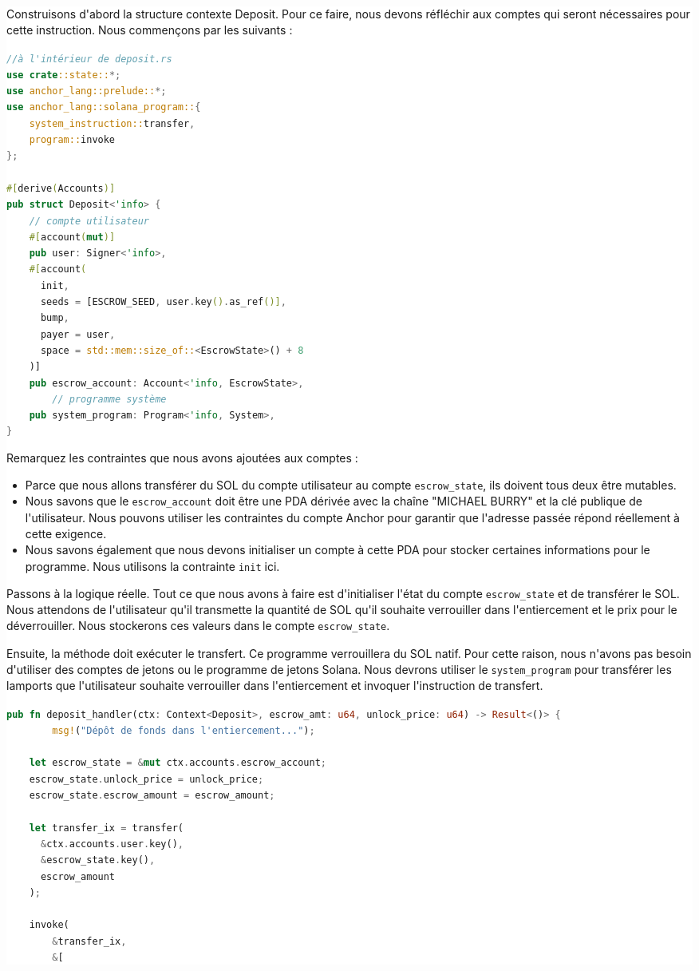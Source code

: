Construisons d'abord la structure contexte Deposit. Pour ce faire, nous devons réfléchir aux comptes qui seront nécessaires pour cette instruction. Nous commençons par les suivants :

```rust
//à l'intérieur de deposit.rs
use crate::state::*;
use anchor_lang::prelude::*;
use anchor_lang::solana_program::{
    system_instruction::transfer,
    program::invoke
};

#[derive(Accounts)]
pub struct Deposit<'info> {
    // compte utilisateur
    #[account(mut)]
    pub user: Signer<'info>,
    #[account(
      init,
      seeds = [ESCROW_SEED, user.key().as_ref()],
      bump,
      payer = user,
      space = std::mem::size_of::<EscrowState>() + 8
    )]
    pub escrow_account: Account<'info, EscrowState>,
		// programme système
    pub system_program: Program<'info, System>,
}
```

Remarquez les contraintes que nous avons ajoutées aux comptes :
- Parce que nous allons transférer du SOL du compte utilisateur au compte `escrow_state`, ils doivent tous deux être mutables.
- Nous savons que le `escrow_account` doit être une PDA dérivée avec la chaîne "MICHAEL BURRY" et la clé publique de l'utilisateur. Nous pouvons utiliser les contraintes du compte Anchor pour garantir que l'adresse passée répond réellement à cette exigence.
- Nous savons également que nous devons initialiser un compte à cette PDA pour stocker certaines informations pour le programme. Nous utilisons la contrainte `init` ici.

Passons à la logique réelle. Tout ce que nous avons à faire est d'initialiser l'état du compte `escrow_state` et de transférer le SOL. Nous attendons de l'utilisateur qu'il transmette la quantité de SOL qu'il souhaite verrouiller dans l'entiercement et le prix pour le déverrouiller. Nous stockerons ces valeurs dans le compte `escrow_state`.

Ensuite, la méthode doit exécuter le transfert. Ce programme verrouillera du SOL natif. Pour cette raison, nous n'avons pas besoin d'utiliser des comptes de jetons ou le programme de jetons Solana. Nous devrons utiliser le `system_program` pour transférer les lamports que l'utilisateur souhaite verrouiller dans l'entiercement et invoquer l'instruction de transfert.

```rust
pub fn deposit_handler(ctx: Context<Deposit>, escrow_amt: u64, unlock_price: u64) -> Result<()> {
		msg!("Dépôt de fonds dans l'entiercement...");

    let escrow_state = &mut ctx.accounts.escrow_account;
    escrow_state.unlock_price = unlock_price;
    escrow_state.escrow_amount = escrow_amount;

    let transfer_ix = transfer(
      &ctx.accounts.user.key(),
      &escrow_state.key(),
      escrow_amount
    );

    invoke(
        &transfer_ix,
        &[
```